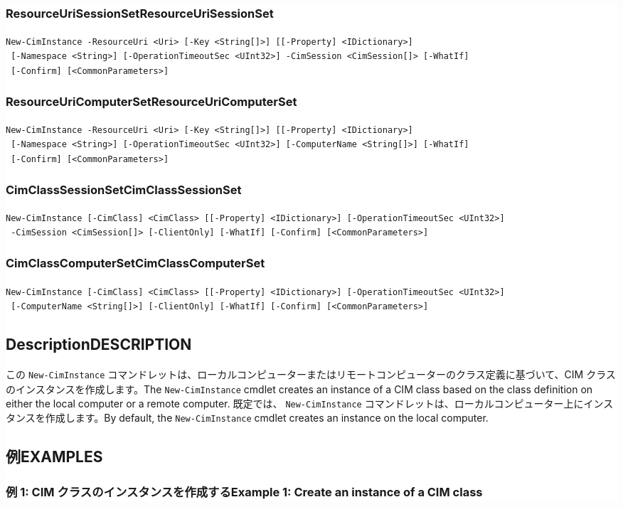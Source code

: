 ### <span data-ttu-id="7ea14-109">ResourceUriSessionSet</span><span class="sxs-lookup"><span data-stu-id="7ea14-109">ResourceUriSessionSet</span></span>

```
New-CimInstance -ResourceUri <Uri> [-Key <String[]>] [[-Property] <IDictionary>]
 [-Namespace <String>] [-OperationTimeoutSec <UInt32>] -CimSession <CimSession[]> [-WhatIf]
 [-Confirm] [<CommonParameters>]
```

### <span data-ttu-id="7ea14-110">ResourceUriComputerSet</span><span class="sxs-lookup"><span data-stu-id="7ea14-110">ResourceUriComputerSet</span></span>

```
New-CimInstance -ResourceUri <Uri> [-Key <String[]>] [[-Property] <IDictionary>]
 [-Namespace <String>] [-OperationTimeoutSec <UInt32>] [-ComputerName <String[]>] [-WhatIf]
 [-Confirm] [<CommonParameters>]
```

### <span data-ttu-id="7ea14-111">CimClassSessionSet</span><span class="sxs-lookup"><span data-stu-id="7ea14-111">CimClassSessionSet</span></span>

```
New-CimInstance [-CimClass] <CimClass> [[-Property] <IDictionary>] [-OperationTimeoutSec <UInt32>]
 -CimSession <CimSession[]> [-ClientOnly] [-WhatIf] [-Confirm] [<CommonParameters>]
```

### <span data-ttu-id="7ea14-112">CimClassComputerSet</span><span class="sxs-lookup"><span data-stu-id="7ea14-112">CimClassComputerSet</span></span>

```
New-CimInstance [-CimClass] <CimClass> [[-Property] <IDictionary>] [-OperationTimeoutSec <UInt32>]
 [-ComputerName <String[]>] [-ClientOnly] [-WhatIf] [-Confirm] [<CommonParameters>]
```

## <span data-ttu-id="7ea14-113">Description</span><span class="sxs-lookup"><span data-stu-id="7ea14-113">DESCRIPTION</span></span>

<span data-ttu-id="7ea14-114">この `New-CimInstance` コマンドレットは、ローカルコンピューターまたはリモートコンピューターのクラス定義に基づいて、CIM クラスのインスタンスを作成します。</span><span class="sxs-lookup"><span data-stu-id="7ea14-114">The `New-CimInstance` cmdlet creates an instance of a CIM class based on the class definition on either the local computer or a remote computer.</span></span> <span data-ttu-id="7ea14-115">既定では、 `New-CimInstance` コマンドレットは、ローカルコンピューター上にインスタンスを作成します。</span><span class="sxs-lookup"><span data-stu-id="7ea14-115">By default, the `New-CimInstance` cmdlet creates an instance on the local computer.</span></span>

## <span data-ttu-id="7ea14-116">例</span><span class="sxs-lookup"><span data-stu-id="7ea14-116">EXAMPLES</span></span>

### <span data-ttu-id="7ea14-117">例 1: CIM クラスのインスタンスを作成する</span><span class="sxs-lookup"><span data-stu-id="7ea14-117">Example 1: Create an instance of a CIM class</span></span>

